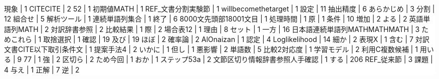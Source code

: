 現象 | 1
CITECITE | 2
52 | 1
初期値MATH | 1
REF_文書分割実験節 | 1
willbecomethetarget | 1
設定 | 11
抽出精度 | 6
あらかじめ | 3
分割 | 12
組合せ | 5
解析ツール | 1
連続単語列集合 | 1
終了 | 6
8000文先頭部18001文目 | 1
処理時間 | 1
原 | 1
条件 | 10
増加 | 2
よる | 2
英語単語列MATH | 2
対訳辞書参照 | 2
比較結果 | 1
際 | 2
場合表12 | 1
理由 | 8
セット | 1
一方 | 16
日本語連続単語列MATHMATHMATH | 3
ためこれら | 1
取捨選択 | 1
確認 | 19
及び | 19
ほぼ | 2
確率論 | 2
AlOnaizan | 1
認定 | 4
Loglikelihood | 14
細か | 2
表現X | 1
含む | 7
対訳文書CITE以下取引条件文 | 1
提案手法4 | 2
いかに | 1
但し | 1
悪影響 | 2
単語数 | 5
比較2対応度 | 1
学習モデル | 2
利用C複数候補 | 1
用いる | 9
77 | 1
強 | 2
区切ら | 2
ため今回 | 1
おか | 1
ステップ53a | 2
文節区切り情報辞書参照人手確認 | 1
する | 206
REF_従来節 | 3
課題 | 4
与え | 1
正解 | 7
逆 | 2
